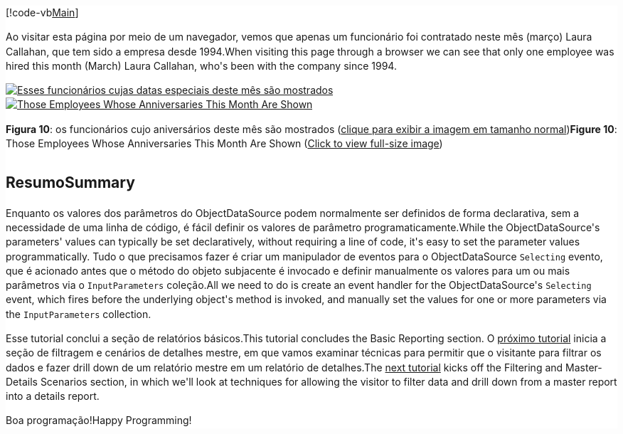 
[!code-vb[Main](programmatically-setting-the-objectdatasource-s-parameter-values-vb/samples/sample3.vb)]

<span data-ttu-id="9012e-171">Ao visitar esta página por meio de um navegador, vemos que apenas um funcionário foi contratado neste mês (março) Laura Callahan, que tem sido a empresa desde 1994.</span><span class="sxs-lookup"><span data-stu-id="9012e-171">When visiting this page through a browser we can see that only one employee was hired this month (March) Laura Callahan, who's been with the company since 1994.</span></span>


<span data-ttu-id="9012e-172">[![Esses funcionários cujas datas especiais deste mês são mostrados](programmatically-setting-the-objectdatasource-s-parameter-values-vb/_static/image27.png)](programmatically-setting-the-objectdatasource-s-parameter-values-vb/_static/image26.png)</span><span class="sxs-lookup"><span data-stu-id="9012e-172">[![Those Employees Whose Anniversaries This Month Are Shown](programmatically-setting-the-objectdatasource-s-parameter-values-vb/_static/image27.png)](programmatically-setting-the-objectdatasource-s-parameter-values-vb/_static/image26.png)</span></span>

<span data-ttu-id="9012e-173">**Figura 10**: os funcionários cujo aniversários deste mês são mostrados ([clique para exibir a imagem em tamanho normal](programmatically-setting-the-objectdatasource-s-parameter-values-vb/_static/image28.png))</span><span class="sxs-lookup"><span data-stu-id="9012e-173">**Figure 10**: Those Employees Whose Anniversaries This Month Are Shown ([Click to view full-size image](programmatically-setting-the-objectdatasource-s-parameter-values-vb/_static/image28.png))</span></span>


## <a name="summary"></a><span data-ttu-id="9012e-174">Resumo</span><span class="sxs-lookup"><span data-stu-id="9012e-174">Summary</span></span>

<span data-ttu-id="9012e-175">Enquanto os valores dos parâmetros do ObjectDataSource podem normalmente ser definidos de forma declarativa, sem a necessidade de uma linha de código, é fácil definir os valores de parâmetro programaticamente.</span><span class="sxs-lookup"><span data-stu-id="9012e-175">While the ObjectDataSource's parameters' values can typically be set declaratively, without requiring a line of code, it's easy to set the parameter values programmatically.</span></span> <span data-ttu-id="9012e-176">Tudo o que precisamos fazer é criar um manipulador de eventos para o ObjectDataSource `Selecting` evento, que é acionado antes que o método do objeto subjacente é invocado e definir manualmente os valores para um ou mais parâmetros via o `InputParameters` coleção.</span><span class="sxs-lookup"><span data-stu-id="9012e-176">All we need to do is create an event handler for the ObjectDataSource's `Selecting` event, which fires before the underlying object's method is invoked, and manually set the values for one or more parameters via the `InputParameters` collection.</span></span>

<span data-ttu-id="9012e-177">Esse tutorial conclui a seção de relatórios básicos.</span><span class="sxs-lookup"><span data-stu-id="9012e-177">This tutorial concludes the Basic Reporting section.</span></span> <span data-ttu-id="9012e-178">O [próximo tutorial](../masterdetail/master-detail-filtering-with-a-dropdownlist-vb.md) inicia a seção de filtragem e cenários de detalhes mestre, em que vamos examinar técnicas para permitir que o visitante para filtrar os dados e fazer drill down de um relatório mestre em um relatório de detalhes.</span><span class="sxs-lookup"><span data-stu-id="9012e-178">The [next tutorial](../masterdetail/master-detail-filtering-with-a-dropdownlist-vb.md) kicks off the Filtering and Master-Details Scenarios section, in which we'll look at techniques for allowing the visitor to filter data and drill down from a master report into a details report.</span></span>

<span data-ttu-id="9012e-179">Boa programação!</span><span class="sxs-lookup"><span data-stu-id="9012e-179">Happy Programming!</span></span>
